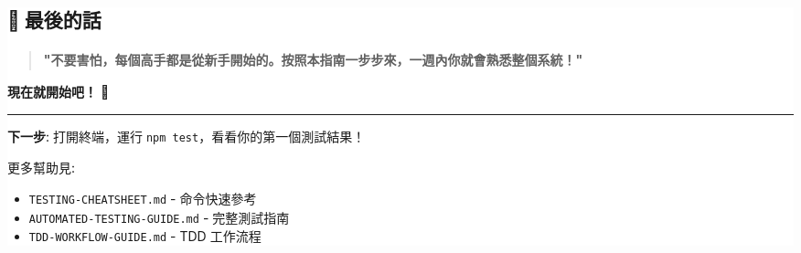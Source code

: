 
## 🎯 最後的話

> **"不要害怕，每個高手都是從新手開始的。按照本指南一步步來，一週內你就會熟悉整個系統！"**

**現在就開始吧！** 🚀

---

**下一步**: 打開終端，運行 `npm test`，看看你的第一個測試結果！

更多幫助見:
- `TESTING-CHEATSHEET.md` - 命令快速參考
- `AUTOMATED-TESTING-GUIDE.md` - 完整測試指南
- `TDD-WORKFLOW-GUIDE.md` - TDD 工作流程